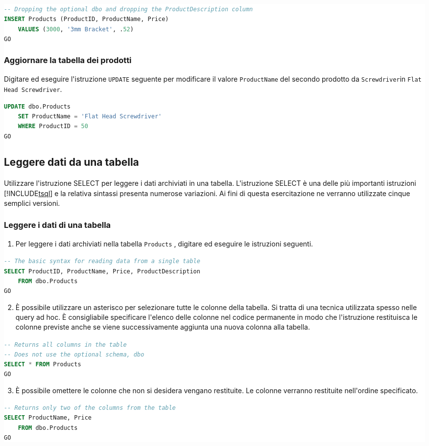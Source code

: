    ```sql  
   -- Dropping the optional dbo and dropping the ProductDescription column  
   INSERT Products (ProductID, ProductName, Price)  
       VALUES (3000, '3mm Bracket', .52)  
   GO  
   ```  
  
### <a name="update-the-products-table"></a>Aggiornare la tabella dei prodotti  
Digitare ed eseguire l'istruzione `UPDATE` seguente per modificare il valore `ProductName` del secondo prodotto da `Screwdriver`in `Flat Head Screwdriver`.  
  
  ```sql  
  UPDATE dbo.Products  
      SET ProductName = 'Flat Head Screwdriver'  
      WHERE ProductID = 50  
  GO  
  ```  

## <a name="read-data-from-a-table"></a>Leggere dati da una tabella
Utilizzare l'istruzione SELECT per leggere i dati archiviati in una tabella. L'istruzione SELECT è una delle più importanti istruzioni [!INCLUDE[tsql](../includes/tsql-md.md)] e la relativa sintassi presenta numerose variazioni. Ai fini di questa esercitazione ne verranno utilizzate cinque semplici versioni.  
  
### <a name="read-the-data-in-a-table"></a>Leggere i dati di una tabella  
  
1.  Per leggere i dati archiviati nella tabella `Products` , digitare ed eseguire le istruzioni seguenti.  
  
  ```sql 
  -- The basic syntax for reading data from a single table  
  SELECT ProductID, ProductName, Price, ProductDescription  
      FROM dbo.Products  
  GO  
  ```  
  
2.  È possibile utilizzare un asterisco per selezionare tutte le colonne della tabella. Si tratta di una tecnica utilizzata spesso nelle query ad hoc. È consigliabile specificare l'elenco delle colonne nel codice permanente in modo che l'istruzione restituisca le colonne previste anche se viene successivamente aggiunta una nuova colonna alla tabella.  
  
  ```sql  
  -- Returns all columns in the table  
  -- Does not use the optional schema, dbo  
  SELECT * FROM Products  
  GO   
  ```  
  
3.  È possibile omettere le colonne che non si desidera vengano restituite. Le colonne verranno restituite nell'ordine specificato.  
  
  ```sql  
  -- Returns only two of the columns from the table  
  SELECT ProductName, Price  
      FROM dbo.Products  
  GO    
  ```  
  